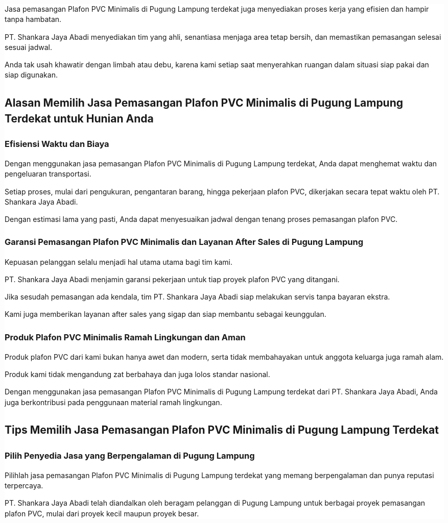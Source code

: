 Jasa pemasangan Plafon PVC Minimalis di Pugung Lampung terdekat juga menyediakan proses kerja yang efisien dan hampir tanpa hambatan.

PT. Shankara Jaya Abadi menyediakan tim yang ahli, senantiasa menjaga area tetap bersih, dan memastikan pemasangan selesai sesuai jadwal.

Anda tak usah khawatir dengan limbah atau debu, karena kami setiap saat menyerahkan ruangan dalam situasi siap pakai dan siap digunakan.

## Alasan Memilih Jasa Pemasangan Plafon PVC Minimalis di Pugung Lampung Terdekat untuk Hunian Anda

### Efisiensi Waktu dan Biaya

Dengan menggunakan jasa pemasangan Plafon PVC Minimalis di Pugung Lampung terdekat, Anda dapat menghemat waktu dan pengeluaran transportasi.

Setiap proses, mulai dari pengukuran, pengantaran barang, hingga pekerjaan plafon PVC, dikerjakan secara tepat waktu oleh PT. Shankara Jaya Abadi.

Dengan estimasi lama yang pasti, Anda dapat menyesuaikan jadwal dengan tenang proses pemasangan plafon PVC.

### Garansi Pemasangan Plafon PVC Minimalis dan Layanan After Sales di Pugung Lampung

Kepuasan pelanggan selalu menjadi hal utama utama bagi tim kami.

PT. Shankara Jaya Abadi menjamin garansi pekerjaan untuk tiap proyek plafon PVC yang ditangani.

Jika sesudah pemasangan ada kendala, tim PT. Shankara Jaya Abadi siap melakukan servis tanpa bayaran ekstra.

Kami juga memberikan layanan after sales yang sigap dan siap membantu sebagai keunggulan.

### Produk Plafon PVC Minimalis Ramah Lingkungan dan Aman

Produk plafon PVC dari kami bukan hanya awet dan modern, serta tidak membahayakan untuk anggota keluarga juga ramah alam.

Produk kami tidak mengandung zat berbahaya dan juga lolos standar nasional.

Dengan menggunakan jasa pemasangan Plafon PVC Minimalis di Pugung Lampung terdekat dari PT. Shankara Jaya Abadi, Anda juga berkontribusi pada penggunaan material ramah lingkungan.

## Tips Memilih Jasa Pemasangan Plafon PVC Minimalis di Pugung Lampung Terdekat

### Pilih Penyedia Jasa yang Berpengalaman di Pugung Lampung

Pilihlah jasa pemasangan Plafon PVC Minimalis di Pugung Lampung terdekat yang memang berpengalaman dan punya reputasi terpercaya.

PT. Shankara Jaya Abadi telah diandalkan oleh beragam pelanggan di Pugung Lampung untuk berbagai proyek pemasangan plafon PVC, mulai dari proyek kecil maupun proyek besar.
